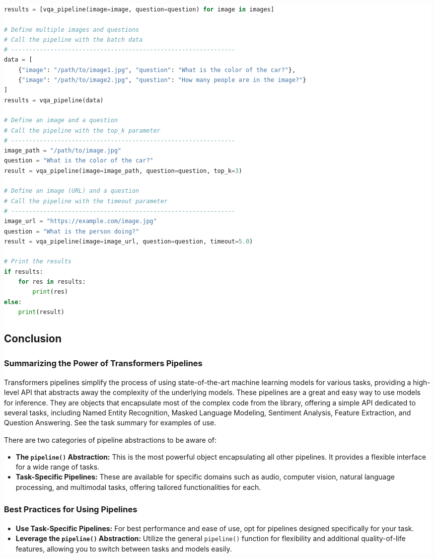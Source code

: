 ```python
results = [vqa_pipeline(image=image, question=question) for image in images]

# Define multiple images and questions
# Call the pipeline with the batch data
# ---------------------------------------------------------------
data = [
    {"image": "/path/to/image1.jpg", "question": "What is the color of the car?"},
    {"image": "/path/to/image2.jpg", "question": "How many people are in the image?"}
]
results = vqa_pipeline(data)

# Define an image and a question
# Call the pipeline with the top_k parameter
# ---------------------------------------------------------------
image_path = "/path/to/image.jpg"
question = "What is the color of the car?"
result = vqa_pipeline(image=image_path, question=question, top_k=3)

# Define an image (URL) and a question
# Call the pipeline with the timeout parameter
# ---------------------------------------------------------------
image_url = "https://example.com/image.jpg"
question = "What is the person doing?"
result = vqa_pipeline(image=image_url, question=question, timeout=5.0)

# Print the results
if results:
    for res in results:
        print(res)
else:
    print(result)
```


## Conclusion
### Summarizing the Power of Transformers Pipelines
Transformers pipelines simplify the process of using state-of-the-art machine learning models for various tasks, providing a high-level API that abstracts away the complexity of the underlying models. These pipelines are a great and easy way to use models for inference. They are objects that encapsulate most of the complex code from the library, offering a simple API dedicated to several tasks, including Named Entity Recognition, Masked Language Modeling, Sentiment Analysis, Feature Extraction, and Question Answering. See the task summary for examples of use.

There are two categories of pipeline abstractions to be aware of:
- **The `pipeline()` Abstraction:** This is the most powerful object encapsulating all other pipelines. It provides a flexible interface for a wide range of tasks.
- **Task-Specific Pipelines:** These are available for specific domains such as audio, computer vision, natural language processing, and multimodal tasks, offering tailored functionalities for each.

### Best Practices for Using Pipelines
- **Use Task-Specific Pipelines:** For best performance and ease of use, opt for pipelines designed specifically for your task.
- **Leverage the `pipeline()` Abstraction:** Utilize the general `pipeline()` function for flexibility and additional quality-of-life features, allowing you to switch between tasks and models easily.
